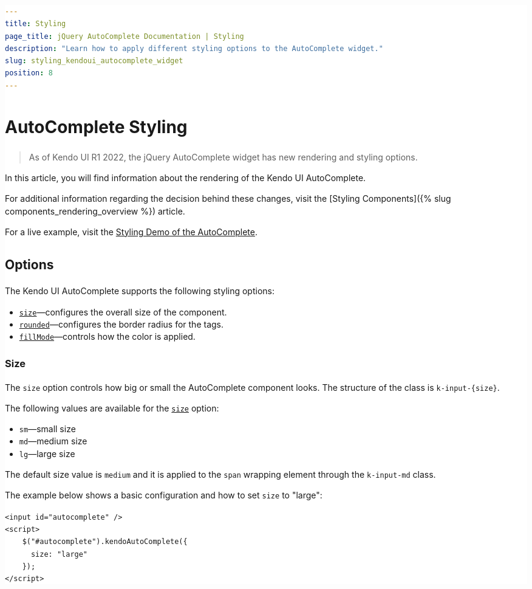```yaml
---
title: Styling
page_title: jQuery AutoComplete Documentation | Styling
description: "Learn how to apply different styling options to the AutoComplete widget."
slug: styling_kendoui_autocomplete_widget
position: 8
---
```


# AutoComplete Styling

> As of Kendo UI R1 2022, the jQuery AutoComplete widget has new rendering and styling options.

In this article, you will find information about the rendering of the Kendo UI AutoComplete.

For additional information regarding the decision behind these changes, visit the [Styling Components]({% slug components_rendering_overview %}) article.

For a live example, visit the [Styling Demo of the AutoComplete](https://demos.telerik.com/kendo-ui/autocomplete/styling).

## Options

The Kendo UI AutoComplete supports the following styling options:

- [`size`](#size)—configures the overall size of the component.
- [`rounded`](#rounded)—configures the border radius for the tags.
- [`fillMode`](#fillMode)—controls how the color is applied.

### Size

The `size` option controls how big or small the AutoComplete component looks. The structure of the class is `k-input-{size}`.

The following values are available for the [`size`](/api/javascript/ui/autocomplete/configuration/size) option:

- `sm`—small size
- `md`—medium size
- `lg`—large size

The default size value is `medium` and it is applied to the `span` wrapping element through the `k-input-md` class.

The example below shows a basic configuration and how to set `size` to "large":

```dojo
<input id="autocomplete" />
<script>
    $("#autocomplete").kendoAutoComplete({
      size: "large"
    });
</script>
```
